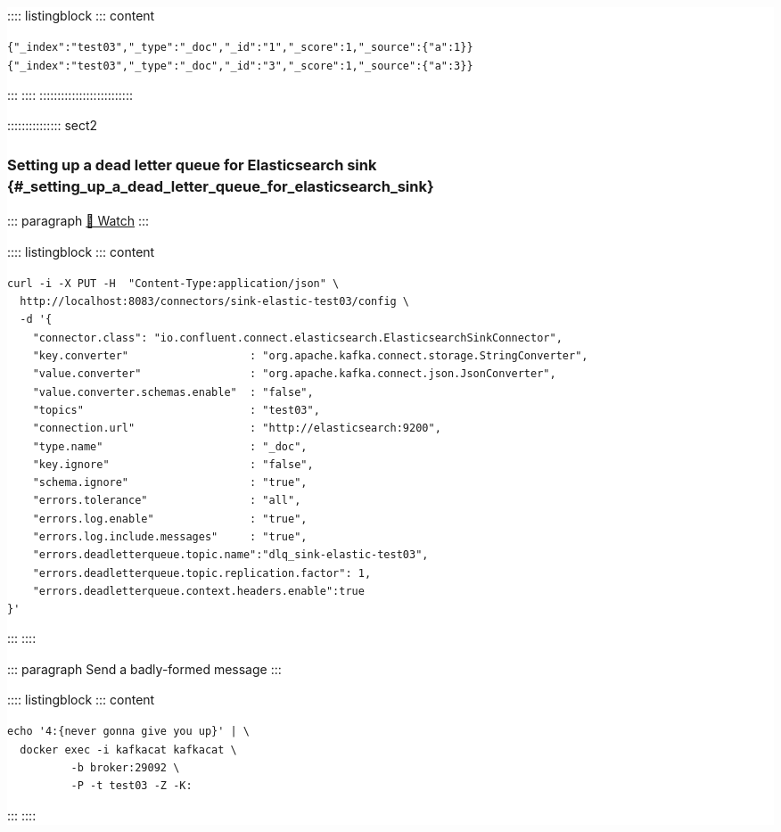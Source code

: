 :::: listingblock
::: content
``` highlight
{"_index":"test03","_type":"_doc","_id":"1","_score":1,"_source":{"a":1}}
{"_index":"test03","_type":"_doc","_id":"3","_score":1,"_source":{"a":3}}
```
:::
::::
::::::::::::::::::::::::::

::::::::::::::: sect2
### Setting up a dead letter queue for Elasticsearch sink {#_setting_up_a_dead_letter_queue_for_elasticsearch_sink}

::: paragraph
[🎥 Watch](https://www.youtube.com/watch?v=Cq-2eGxOCc8&t=3571s)
:::

:::: listingblock
::: content
``` highlight
curl -i -X PUT -H  "Content-Type:application/json" \
  http://localhost:8083/connectors/sink-elastic-test03/config \
  -d '{
    "connector.class": "io.confluent.connect.elasticsearch.ElasticsearchSinkConnector",
    "key.converter"                   : "org.apache.kafka.connect.storage.StringConverter",
    "value.converter"                 : "org.apache.kafka.connect.json.JsonConverter",
    "value.converter.schemas.enable"  : "false",
    "topics"                          : "test03",
    "connection.url"                  : "http://elasticsearch:9200",
    "type.name"                       : "_doc",
    "key.ignore"                      : "false",
    "schema.ignore"                   : "true",
    "errors.tolerance"                : "all",
    "errors.log.enable"               : "true",
    "errors.log.include.messages"     : "true",
    "errors.deadletterqueue.topic.name":"dlq_sink-elastic-test03",
    "errors.deadletterqueue.topic.replication.factor": 1,
    "errors.deadletterqueue.context.headers.enable":true
}'
```
:::
::::

::: paragraph
Send a badly-formed message
:::

:::: listingblock
::: content
``` highlight
echo '4:{never gonna give you up}' | \
  docker exec -i kafkacat kafkacat \
          -b broker:29092 \
          -P -t test03 -Z -K:
```
:::
::::

